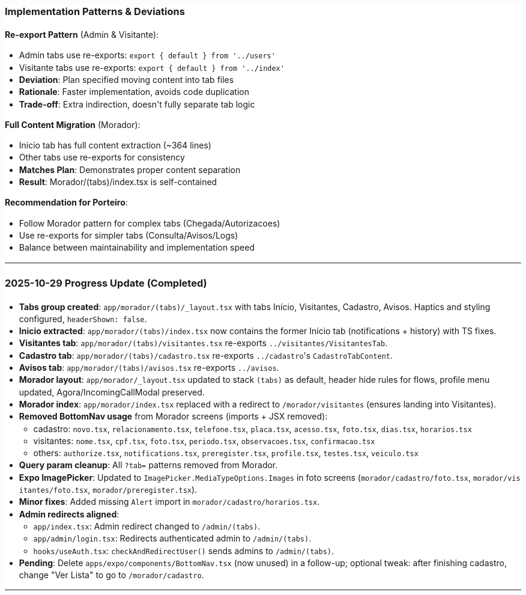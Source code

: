 ### Implementation Patterns & Deviations

**Re-export Pattern** (Admin & Visitante):
- Admin tabs use re-exports: `export { default } from '../users'`
- Visitante tabs use re-exports: `export { default } from '../index'`
- **Deviation**: Plan specified moving content into tab files
- **Rationale**: Faster implementation, avoids code duplication
- **Trade-off**: Extra indirection, doesn't fully separate tab logic

**Full Content Migration** (Morador):
- Inicio tab has full content extraction (~364 lines)
- Other tabs use re-exports for consistency
- **Matches Plan**: Demonstrates proper content separation
- **Result**: Morador/(tabs)/index.tsx is self-contained

**Recommendation for Porteiro**:
- Follow Morador pattern for complex tabs (Chegada/Autorizacoes)
- Use re-exports for simpler tabs (Consulta/Avisos/Logs)
- Balance between maintainability and implementation speed

---

### 2025-10-29 Progress Update (Completed)

- **Tabs group created**: `app/morador/(tabs)/_layout.tsx` with tabs Início, Visitantes, Cadastro, Avisos. Haptics and styling configured, `headerShown: false`.
- **Inicio extracted**: `app/morador/(tabs)/index.tsx` now contains the former Início tab (notifications + history) with TS fixes.
- **Visitantes tab**: `app/morador/(tabs)/visitantes.tsx` re-exports `../visitantes/VisitantesTab`.
- **Cadastro tab**: `app/morador/(tabs)/cadastro.tsx` re-exports `../cadastro`'s `CadastroTabContent`.
- **Avisos tab**: `app/morador/(tabs)/avisos.tsx` re-exports `../avisos`.
- **Morador layout**: `app/morador/_layout.tsx` updated to stack `(tabs)` as default, header hide rules for flows, profile menu updated, Agora/IncomingCallModal preserved.
- **Morador index**: `app/morador/index.tsx` replaced with a redirect to `/morador/visitantes` (ensures landing into Visitantes).
- **Removed BottomNav usage** from Morador screens (imports + JSX removed):
  - cadastro: `novo.tsx`, `relacionamento.tsx`, `telefone.tsx`, `placa.tsx`, `acesso.tsx`, `foto.tsx`, `dias.tsx`, `horarios.tsx`
  - visitantes: `nome.tsx`, `cpf.tsx`, `foto.tsx`, `periodo.tsx`, `observacoes.tsx`, `confirmacao.tsx`
  - others: `authorize.tsx`, `notifications.tsx`, `preregister.tsx`, `profile.tsx`, `testes.tsx`, `veiculo.tsx`
- **Query param cleanup**: All `?tab=` patterns removed from Morador.
- **Expo ImagePicker**: Updated to `ImagePicker.MediaTypeOptions.Images` in foto screens (`morador/cadastro/foto.tsx`, `morador/visitantes/foto.tsx`, `morador/preregister.tsx`).
- **Minor fixes**: Added missing `Alert` import in `morador/cadastro/horarios.tsx`.
- **Admin redirects aligned**:
  - `app/index.tsx`: Admin redirect changed to `/admin/(tabs)`.
  - `app/admin/login.tsx`: Redirects authenticated admin to `/admin/(tabs)`.
  - `hooks/useAuth.tsx`: `checkAndRedirectUser()` sends admins to `/admin/(tabs)`.
- **Pending**: Delete `apps/expo/components/BottomNav.tsx` (now unused) in a follow-up; optional tweak: after finishing cadastro, change "Ver Lista" to go to `/morador/cadastro`.

---